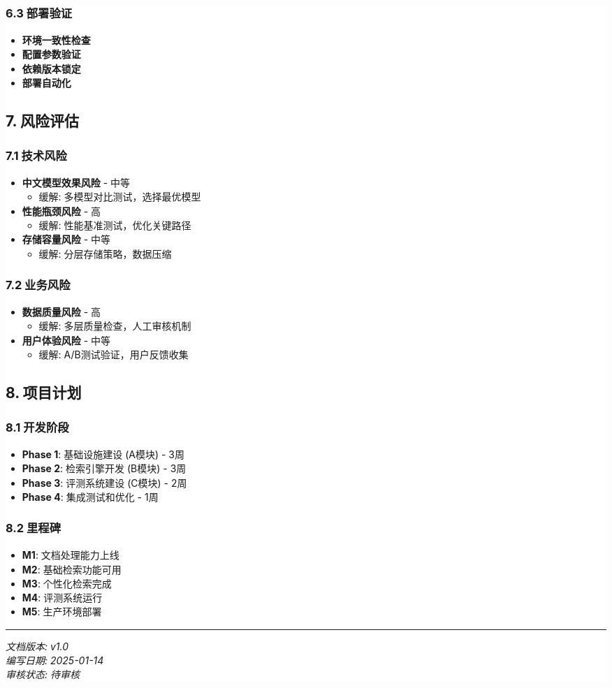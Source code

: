 ### 6.3 部署验证
- **环境一致性检查**
- **配置参数验证**
- **依赖版本锁定**
- **部署自动化**

## 7. 风险评估

### 7.1 技术风险
- **中文模型效果风险** - 中等
  - 缓解: 多模型对比测试，选择最优模型
- **性能瓶颈风险** - 高
  - 缓解: 性能基准测试，优化关键路径
- **存储容量风险** - 中等
  - 缓解: 分层存储策略，数据压缩

### 7.2 业务风险
- **数据质量风险** - 高
  - 缓解: 多层质量检查，人工审核机制
- **用户体验风险** - 中等
  - 缓解: A/B测试验证，用户反馈收集

## 8. 项目计划

### 8.1 开发阶段
- **Phase 1**: 基础设施建设 (A模块) - 3周
- **Phase 2**: 检索引擎开发 (B模块) - 3周  
- **Phase 3**: 评测系统建设 (C模块) - 2周
- **Phase 4**: 集成测试和优化 - 1周

### 8.2 里程碑
- **M1**: 文档处理能力上线
- **M2**: 基础检索功能可用
- **M3**: 个性化检索完成
- **M4**: 评测系统运行
- **M5**: 生产环境部署

---

*文档版本: v1.0*  
*编写日期: 2025-01-14*  
*审核状态: 待审核*